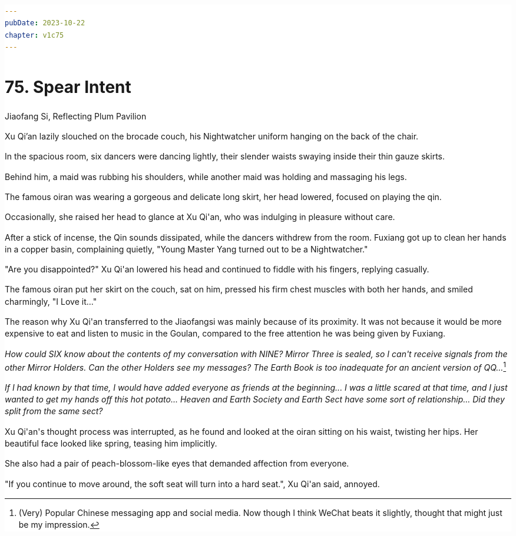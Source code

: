 ```yaml
---
pubDate: 2023-10-22
chapter: v1c75
---
```


# 75. Spear Intent

Jiaofang Si, Reflecting Plum Pavilion

Xu Qi’an lazily slouched on the brocade couch, his Nightwatcher uniform hanging on the back of the chair.

In the spacious room, six dancers were dancing lightly, their slender waists swaying inside their thin gauze skirts.

Behind him, a maid was rubbing his shoulders, while another maid was holding and massaging his legs.

The famous oiran was wearing a gorgeous and delicate long skirt, her head lowered, focused on playing the qin.

Occasionally, she raised her head to glance at Xu Qi'an, who was indulging in pleasure without care.

After a stick of incense, the Qin sounds dissipated, while the dancers withdrew from the room. Fuxiang got up to clean her hands in a copper basin, complaining quietly, "Young Master Yang turned out to be a Nightwatcher."

"Are you disappointed?" Xu Qi'an lowered his head and continued to fiddle with his fingers, replying casually.

The famous oiran put her skirt on the couch, sat on him, pressed his firm chest muscles with both her hands, and smiled charmingly, "I Love it..."

The reason why Xu Qi'an transferred to the Jiaofangsi was mainly because of its proximity. It was not because it would be more expensive to eat and listen to music in the Goulan, compared to the free attention he was being given by Fuxiang.

*How could SIX know about the contents of my conversation with NINE? Mirror Three is sealed, so I can't receive signals from the other Mirror Holders. Can the other Holders see my messages? The Earth Book is too inadequate for an ancient version of QQ...*[^1]

*If I had known by that time, I would have added everyone as friends at the beginning... I was a little scared at that time, and I just wanted to get my hands off this hot potato...*
*Heaven and Earth Society and Earth Sect have some sort of relationship... Did they split from the same sect?*

Xu Qi'an's thought process was interrupted, as he found and looked at the oiran sitting on his waist, twisting her hips. Her beautiful face looked like spring, teasing him implicitly.

She also had a pair of peach-blossom-like eyes that demanded affection from everyone.

"If you continue to move around, the soft seat will turn into a hard seat.", Xu Qi'an said, annoyed.


[^1]: (Very) Popular Chinese messaging app and social media. Now though I think WeChat beats it slightly, thought that might just be my impression.    
[^2]: 元神 Yuanshen, primordial spirit/soul.    
